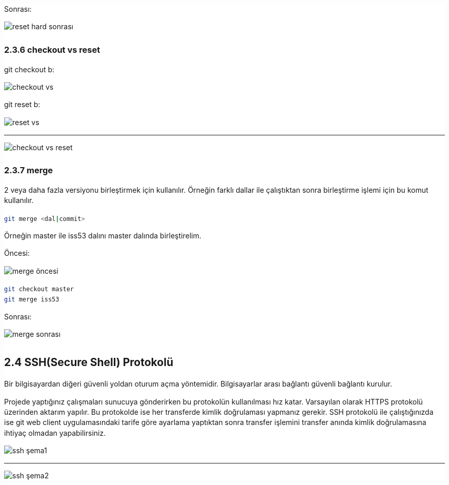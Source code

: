 Sonrası:

![reset hard sonrası](https://git-scm.com/book/en/v2/images/reset-hard.png)

### 2.3.6 checkout vs reset

git checkout b:

![checkout vs](https://wac-cdn.atlassian.com/dam/jcr:f45c4a34-8968-4c81-83cf-d55ebf01a447/02%20git-checkout-transparent%20kopiera.png?cdnVersion=291)

git reset b:

![reset vs](https://wac-cdn.atlassian.com/dam/jcr:bdf5fda3-4aac-4170-ba35-58f7a66ea3c4/03%20git-reset-transparent%20kopiera.png?cdnVersion=291)

-----------

![checkout vs reset](https://git-scm.com/book/en/v2/images/reset-checkout.png)

### 2.3.7 merge

2 veya daha fazla versiyonu birleştirmek için kullanılır. Örneğin farklı dallar ile çalıştıktan sonra birleştirme işlemi için bu komut kullanılır.

```bash
git merge <dal|commit>
```

Örneğin master ile iss53 dalını master dalında birleştirelim.

Öncesi:

![merge öncesi](https://git-scm.com/book/en/v2/images/basic-merging-1.png)

```bash
git checkout master
git merge iss53
```

Sonrası:

![merge sonrası](https://git-scm.com/book/en/v2/images/basic-merging-2.png)

## 2.4 SSH(Secure Shell) Protokolü

Bir bilgisayardan diğeri güvenli yoldan oturum açma yöntemidir. Bilgisayarlar arası bağlantı güvenli bağlantı kurulur.

Projede yaptığınız çalışmaları sunucuya gönderirken bu protokolün kullanılması hız katar. Varsayılan olarak HTTPS protokolü üzerinden aktarım yapılır. Bu protokolde ise her transferde kimlik doğrulaması yapmanız gerekir. SSH protokolü ile çalıştığınızda ise git web client uygulamasındaki tarife göre ayarlama yaptıktan sonra transfer işlemini transfer anında kimlik doğrulamasına ihtiyaç olmadan yapabilirsiniz.

![ssh şema1](https://www.ssh.com/hs-fs/hubfs/SSH_Client_Server.png?width=834&name=SSH_Client_Server.png)

-------------

![ssh şema2](https://miro.medium.com/max/1200/1*ZItMQX9ycwTOsqNZ9yvSog.jpeg)